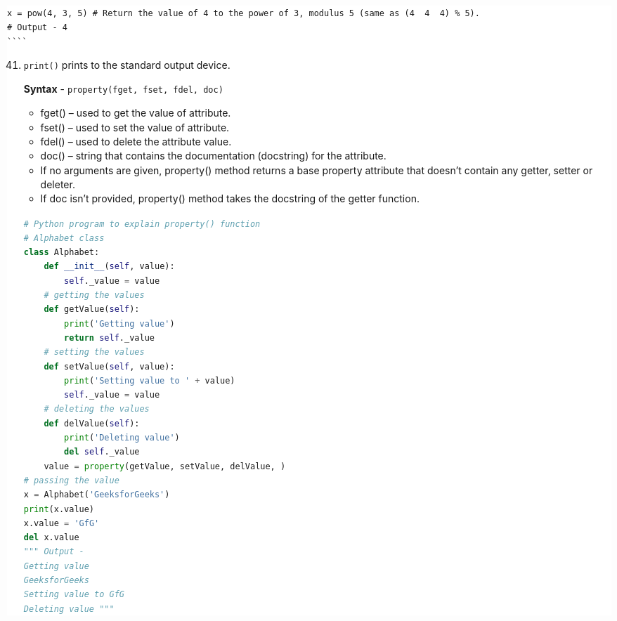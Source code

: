     x = pow(4, 3, 5) # Return the value of 4 to the power of 3, modulus 5 (same as (4  4  4) % 5).
    # Output - 4
    ````

41. `print()` prints to the standard output device.

    **Syntax** - `property(fget, fset, fdel, doc)`

    - fget() – used to get the value of attribute.
    - fset() – used to set the value of attribute.
    - fdel() – used to delete the attribute value.
    - doc() – string that contains the documentation (docstring) for the attribute.
    - If no arguments are given, property() method returns a base property attribute that doesn’t contain any getter, setter or deleter.
    - If doc isn’t provided, property() method takes the docstring of the getter function.

    ````python
    # Python program to explain property() function 
    # Alphabet class 
    class Alphabet: 
        def __init__(self, value): 
            self._value = value 
        # getting the values 
        def getValue(self): 
            print('Getting value') 
            return self._value 
        # setting the values 
        def setValue(self, value): 
            print('Setting value to ' + value) 
            self._value = value 
        # deleting the values 
        def delValue(self): 
            print('Deleting value') 
            del self._value 
        value = property(getValue, setValue, delValue, ) 
    # passing the value 
    x = Alphabet('GeeksforGeeks') 
    print(x.value) 
    x.value = 'GfG'
    del x.value
    """ Output - 
    Getting value
    GeeksforGeeks
    Setting value to GfG
    Deleting value """
    ````
